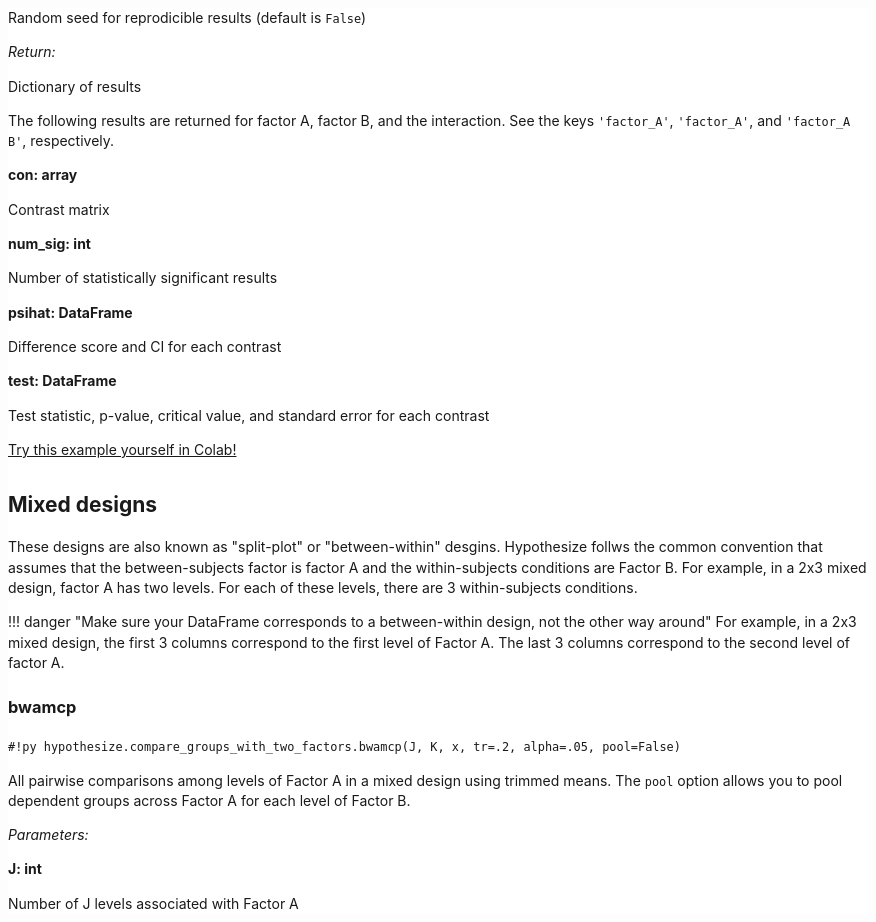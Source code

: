 Random seed for reprodicible results (default is `False`)

_Return:_

Dictionary of results

The following results are returned for factor A, factor B, 
and the interaction. See the keys `'factor_A'`, `'factor_A'`, and `'factor_AB'`, 
respectively.

**con: array**

Contrast matrix

**num_sig: int**

Number of statistically significant results

**psihat: DataFrame**

Difference score and CI for each contrast

**test: DataFrame**

Test statistic, p-value, critical value, and standard error for each contrast

<a href="https://colab.research.google.com/github/Alcampopiano/hypothesize/blob/master/examples/wwmcpbt.ipynb" 
target="_blank" class="button">Try this example yourself in Colab!</a>

## Mixed designs

These designs are also known as "split-plot" or "between-within" desgins.
Hypothesize follws the common convention that assumes that the between-subjects
factor is factor A and the within-subjects conditions are Factor B. For example,
in a 2x3 mixed design, factor A has two levels. For each of these levels,
there are 3 within-subjects conditions.

!!! danger "Make sure your DataFrame corresponds to a between-within design, not the other way around"
    For example, in a 2x3 mixed design, the first 3 columns correspond to the first level of Factor A. The last 3
    columns correspond to the second level of factor A.

### bwamcp

`#!py hypothesize.compare_groups_with_two_factors.bwamcp(J, K, x, tr=.2, alpha=.05, pool=False)`

All pairwise comparisons among levels of Factor A
in a mixed design using trimmed means. The `pool`
option allows you to pool dependent groups across 
Factor A for each level of Factor B.

_Parameters:_

**J: int**

Number of J levels associated with Factor A

